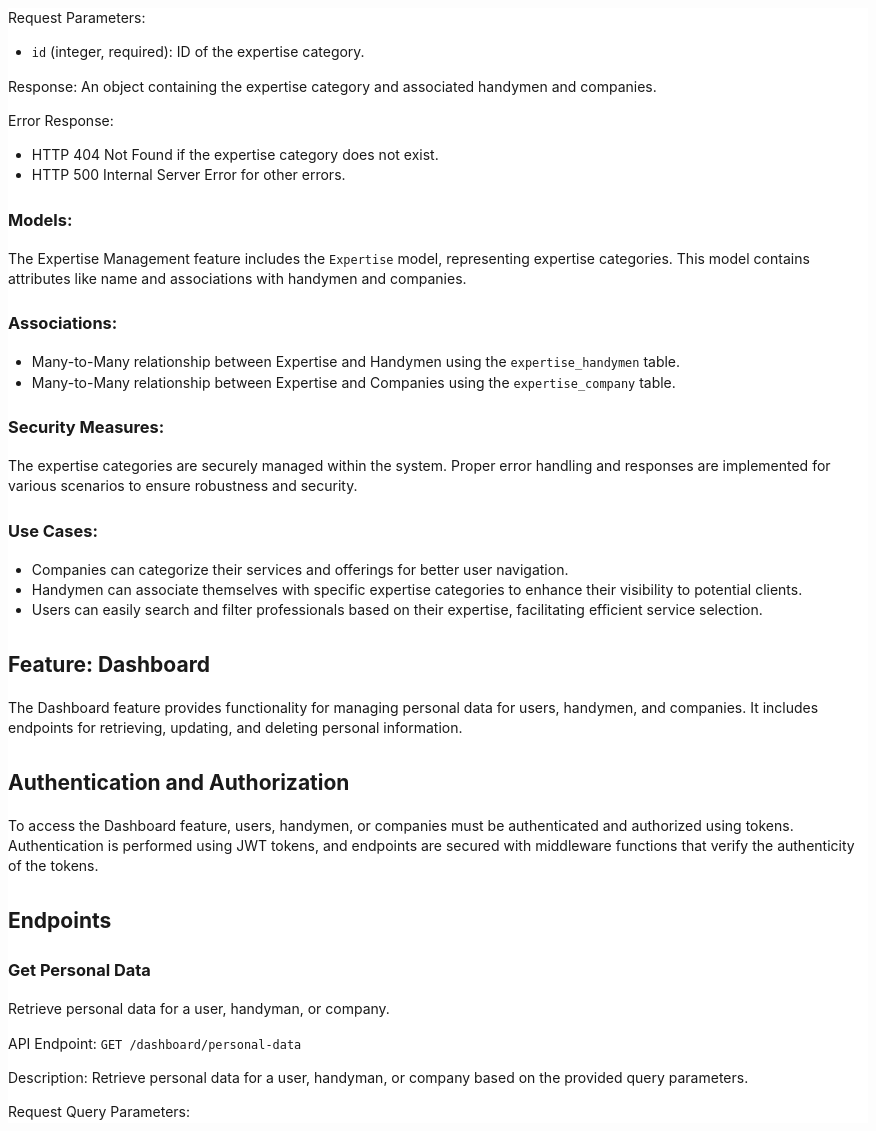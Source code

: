 Request Parameters:
- `id` (integer, required): ID of the expertise category.

Response: An object containing the expertise category and associated handymen and companies.

Error Response:
- HTTP 404 Not Found if the expertise category does not exist.
- HTTP 500 Internal Server Error for other errors.


### Models:
The Expertise Management feature includes the `Expertise` model, representing expertise categories. This model contains attributes like name and associations with handymen and companies.

### Associations:
- Many-to-Many relationship between Expertise and Handymen using the `expertise_handymen` table.
- Many-to-Many relationship between Expertise and Companies using the `expertise_company` table.

### Security Measures:
The expertise categories are securely managed within the system. Proper error handling and responses are implemented for various scenarios to ensure robustness and security.

### Use Cases:
- Companies can categorize their services and offerings for better user navigation.
- Handymen can associate themselves with specific expertise categories to enhance their visibility to potential clients.
- Users can easily search and filter professionals based on their expertise, facilitating efficient service selection.

## Feature: Dashboard
The Dashboard feature provides functionality for managing personal data for users, handymen, and companies. It includes endpoints for retrieving, updating, and deleting personal information.

## Authentication and Authorization

To access the Dashboard feature, users, handymen, or companies must be authenticated and authorized using tokens. Authentication is performed using JWT tokens, and endpoints are secured with middleware functions that verify the authenticity of the tokens.

## Endpoints

### Get Personal Data

Retrieve personal data for a user, handyman, or company.

API Endpoint: `GET /dashboard/personal-data`

Description: Retrieve personal data for a user, handyman, or company based on the provided query parameters.

Request Query Parameters:
